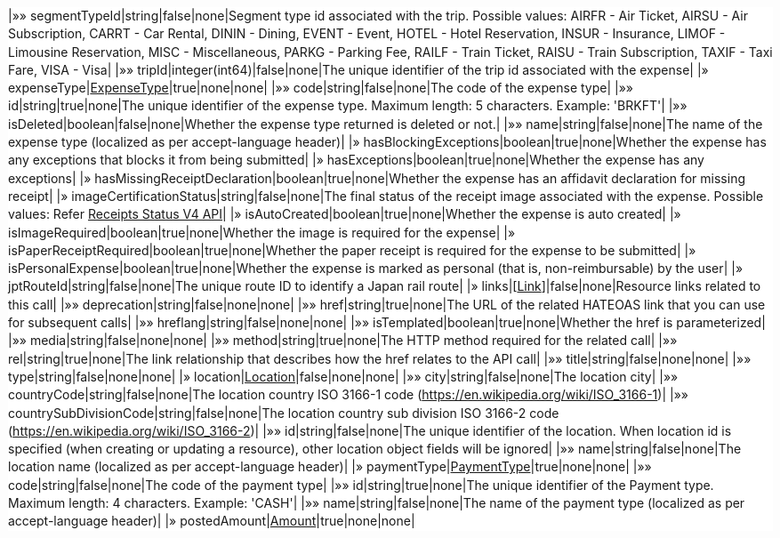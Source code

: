 |»» segmentTypeId|string|false|none|Segment type id associated with the trip. Possible values: AIRFR - Air Ticket, AIRSU - Air Subscription, CARRT - Car Rental, DININ - Dining, EVENT - Event, HOTEL - Hotel Reservation, INSUR - Insurance, LIMOF - Limousine Reservation, MISC - Miscellaneous, PARKG - Parking Fee, RAILF - Train Ticket, RAISU - Train Subscription, TAXIF - Taxi Fare, VISA - Visa|
|»» tripId|integer(int64)|false|none|The unique identifier of the trip id associated with the expense|
|» expenseType|[ExpenseType](#schemaexpensetype)|true|none|none|
|»» code|string|false|none|The code of the expense type|
|»» id|string|true|none|The unique identifier of the expense type. Maximum length: 5 characters. Example: 'BRKFT'|
|»» isDeleted|boolean|false|none|Whether the expense type returned is deleted or not.|
|»» name|string|false|none|The name of the expense type (localized as per accept-language header)|
|» hasBlockingExceptions|boolean|true|none|Whether the expense has any exceptions that blocks it from being submitted|
|» hasExceptions|boolean|true|none|Whether the expense has any exceptions|
|» hasMissingReceiptDeclaration|boolean|true|none|Whether the expense has an affidavit declaration for missing receipt|
|» imageCertificationStatus|string|false|none|The final status of the receipt image associated with the expense. Possible values: Refer [Receipts Status V4 API](https://github.concur.com/receipts/receipt-service/wiki/GRDC-API-Docs#possible-digitizationstatus-codes)|
|» isAutoCreated|boolean|true|none|Whether the expense is auto created|
|» isImageRequired|boolean|true|none|Whether the image is required for the expense|
|» isPaperReceiptRequired|boolean|true|none|Whether the paper receipt is required for the expense to be submitted|
|» isPersonalExpense|boolean|true|none|Whether the expense is marked as personal (that is, non-reimbursable) by the user|
|» jptRouteId|string|false|none|The unique route ID to identify a Japan rail route|
|» links|[[Link](#schemalink)]|false|none|Resource links related to this call|
|»» deprecation|string|false|none|none|
|»» href|string|true|none|The URL of the related HATEOAS link that you can use for subsequent calls|
|»» hreflang|string|false|none|none|
|»» isTemplated|boolean|true|none|Whether the href is parameterized|
|»» media|string|false|none|none|
|»» method|string|true|none|The HTTP method required for the related call|
|»» rel|string|true|none|The link relationship that describes how the href relates to the API call|
|»» title|string|false|none|none|
|»» type|string|false|none|none|
|» location|[Location](#schemalocation)|false|none|none|
|»» city|string|false|none|The location city|
|»» countryCode|string|false|none|The location country ISO 3166-1 code (https://en.wikipedia.org/wiki/ISO_3166-1)|
|»» countrySubDivisionCode|string|false|none|The location country sub division ISO 3166-2 code (https://en.wikipedia.org/wiki/ISO_3166-2)|
|»» id|string|false|none|The unique identifier of the location. When location id is specified (when creating or updating a resource), other location object fields will be ignored|
|»» name|string|false|none|The location name (localized as per accept-language header)|
|» paymentType|[PaymentType](#schemapaymenttype)|true|none|none|
|»» code|string|false|none|The code of the payment type|
|»» id|string|true|none|The unique identifier of the Payment type. Maximum length: 4 characters. Example: 'CASH'|
|»» name|string|false|none|The name of the payment type (localized as per accept-language header)|
|» postedAmount|[Amount](#schemaamount)|true|none|none|